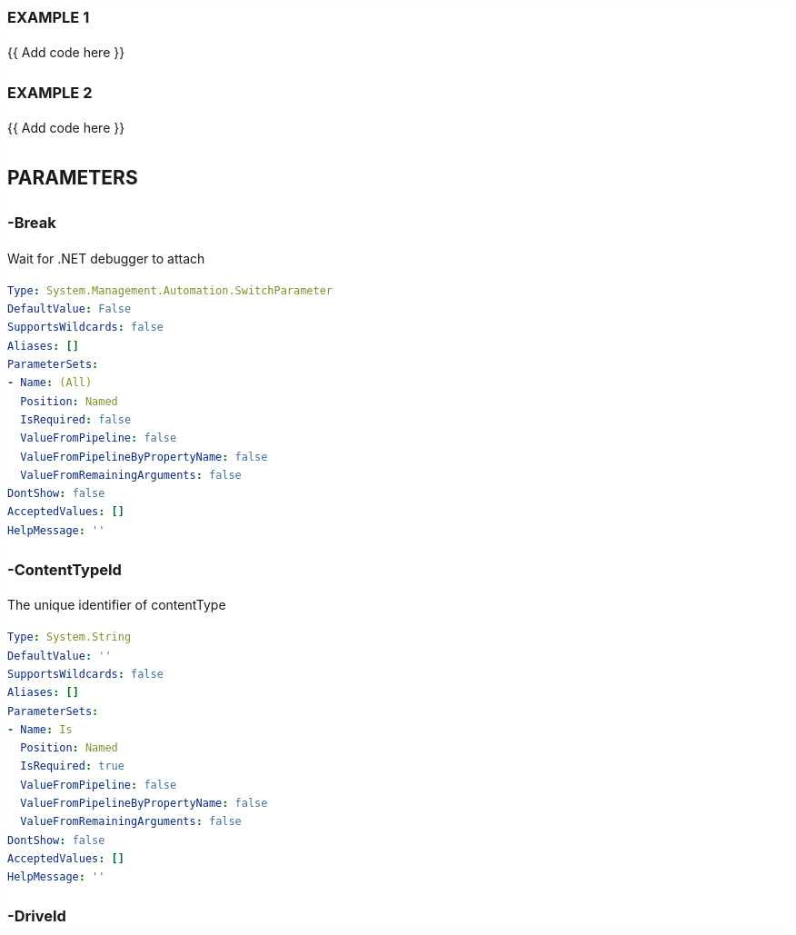 ### EXAMPLE 1

{{ Add code here }}

### EXAMPLE 2

{{ Add code here }}

## PARAMETERS

### -Break

Wait for .NET debugger to attach

```yaml
Type: System.Management.Automation.SwitchParameter
DefaultValue: False
SupportsWildcards: false
Aliases: []
ParameterSets:
- Name: (All)
  Position: Named
  IsRequired: false
  ValueFromPipeline: false
  ValueFromPipelineByPropertyName: false
  ValueFromRemainingArguments: false
DontShow: false
AcceptedValues: []
HelpMessage: ''
```

### -ContentTypeId

The unique identifier of contentType

```yaml
Type: System.String
DefaultValue: ''
SupportsWildcards: false
Aliases: []
ParameterSets:
- Name: Is
  Position: Named
  IsRequired: true
  ValueFromPipeline: false
  ValueFromPipelineByPropertyName: false
  ValueFromRemainingArguments: false
DontShow: false
AcceptedValues: []
HelpMessage: ''
```

### -DriveId
